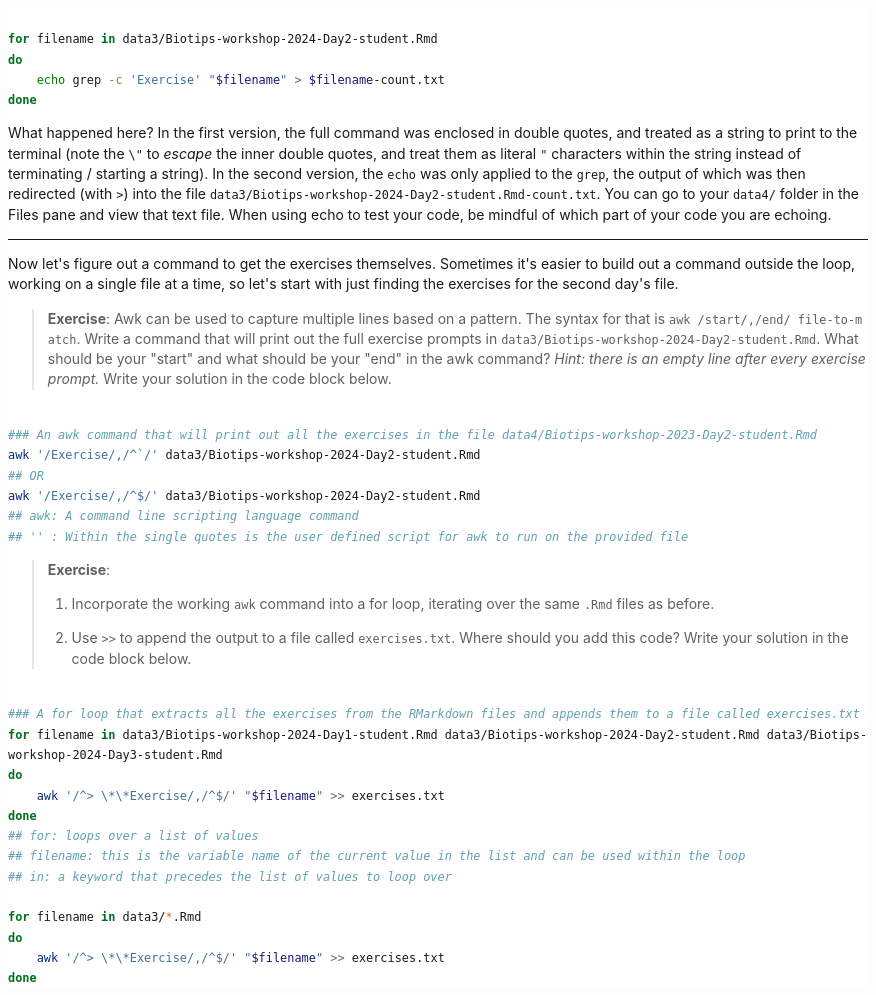 ```bash

for filename in data3/Biotips-workshop-2024-Day2-student.Rmd
do
    echo grep -c 'Exercise' "$filename" > $filename-count.txt
done

```

What happened here? In the first version, the full command was enclosed in double quotes, and treated as a string to print to the terminal (note the `\"` to *escape* the inner double quotes, and treat them as literal `"` characters within the string instead of terminating / starting a string). In the second version, the `echo` was only applied to the `grep`, the output of which was then redirected (with `>`) into the file `data3/Biotips-workshop-2024-Day2-student.Rmd-count.txt`. You can go to your `data4/` folder in the Files pane and view that text file. When using echo to test your code, be mindful of which part of your code you are echoing.

------

Now let's figure out a command to get the exercises themselves. Sometimes it's easier to build out a command outside the loop, working on a single file at a time, so let's start with just finding the exercises for the second day's file. 

> **Exercise**: Awk can be used to capture multiple lines based on a pattern. The syntax for that is `awk /start/,/end/ file-to-match`. Write a command that will print out the full exercise prompts in `data3/Biotips-workshop-2024-Day2-student.Rmd`. What should be your "start" and what should be your "end" in the awk command?  *Hint: there is an empty line after every exercise prompt.* Write your solution in the code block below.

```bash

### An awk command that will print out all the exercises in the file data4/Biotips-workshop-2023-Day2-student.Rmd
awk '/Exercise/,/^`/' data3/Biotips-workshop-2024-Day2-student.Rmd
## OR
awk '/Exercise/,/^$/' data3/Biotips-workshop-2024-Day2-student.Rmd
## awk: A command line scripting language command
## '' : Within the single quotes is the user defined script for awk to run on the provided file

```

> **Exercise**: 
>
> 1. Incorporate the working `awk` command into a for loop, iterating over the same `.Rmd` files as before.
> 
> 2. Use `>>` to append the output to a file called `exercises.txt`. Where should you add this code? Write your solution in the code block below.

```bash

### A for loop that extracts all the exercises from the RMarkdown files and appends them to a file called exercises.txt
for filename in data3/Biotips-workshop-2024-Day1-student.Rmd data3/Biotips-workshop-2024-Day2-student.Rmd data3/Biotips-workshop-2024-Day3-student.Rmd
do
    awk '/^> \*\*Exercise/,/^$/' "$filename" >> exercises.txt
done
## for: loops over a list of values
## filename: this is the variable name of the current value in the list and can be used within the loop
## in: a keyword that precedes the list of values to loop over

for filename in data3/*.Rmd
do
    awk '/^> \*\*Exercise/,/^$/' "$filename" >> exercises.txt
done
```